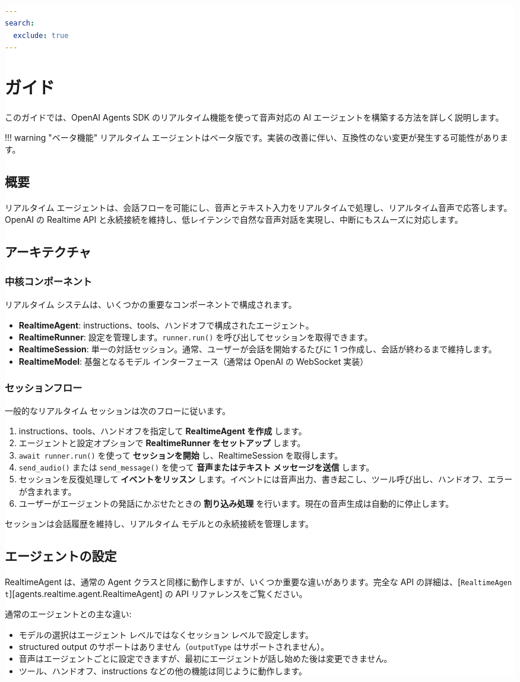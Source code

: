 ```yaml
---
search:
  exclude: true
---
```

# ガイド

このガイドでは、OpenAI Agents SDK のリアルタイム機能を使って音声対応の AI エージェントを構築する方法を詳しく説明します。

!!! warning "ベータ機能"
リアルタイム エージェントはベータ版です。実装の改善に伴い、互換性のない変更が発生する可能性があります。

## 概要

リアルタイム エージェントは、会話フローを可能にし、音声とテキスト入力をリアルタイムで処理し、リアルタイム音声で応答します。OpenAI の Realtime API と永続接続を維持し、低レイテンシで自然な音声対話を実現し、中断にもスムーズに対応します。

## アーキテクチャ

### 中核コンポーネント

リアルタイム システムは、いくつかの重要なコンポーネントで構成されます。

- **RealtimeAgent**: instructions、tools、ハンドオフで構成されたエージェント。
- **RealtimeRunner**: 設定を管理します。`runner.run()` を呼び出してセッションを取得できます。
- **RealtimeSession**: 単一の対話セッション。通常、ユーザーが会話を開始するたびに 1 つ作成し、会話が終わるまで維持します。
- **RealtimeModel**: 基盤となるモデル インターフェース（通常は OpenAI の WebSocket 実装）

### セッションフロー

一般的なリアルタイム セッションは次のフローに従います。

1. instructions、tools、ハンドオフを指定して **RealtimeAgent を作成** します。
2. エージェントと設定オプションで **RealtimeRunner をセットアップ** します。
3. `await runner.run()` を使って **セッションを開始** し、RealtimeSession を取得します。
4. `send_audio()` または `send_message()` を使って **音声またはテキスト メッセージを送信** します。
5. セッションを反復処理して **イベントをリッスン** します。イベントには音声出力、書き起こし、ツール呼び出し、ハンドオフ、エラーが含まれます。
6. ユーザーがエージェントの発話にかぶせたときの **割り込み処理** を行います。現在の音声生成は自動的に停止します。

セッションは会話履歴を維持し、リアルタイム モデルとの永続接続を管理します。

## エージェントの設定

RealtimeAgent は、通常の Agent クラスと同様に動作しますが、いくつか重要な違いがあります。完全な API の詳細は、[`RealtimeAgent`][agents.realtime.agent.RealtimeAgent] の API リファレンスをご覧ください。

通常のエージェントとの主な違い:

- モデルの選択はエージェント レベルではなくセッション レベルで設定します。
- structured output のサポートはありません（`outputType` はサポートされません）。
- 音声はエージェントごとに設定できますが、最初にエージェントが話し始めた後は変更できません。
- ツール、ハンドオフ、instructions などの他の機能は同じように動作します。
